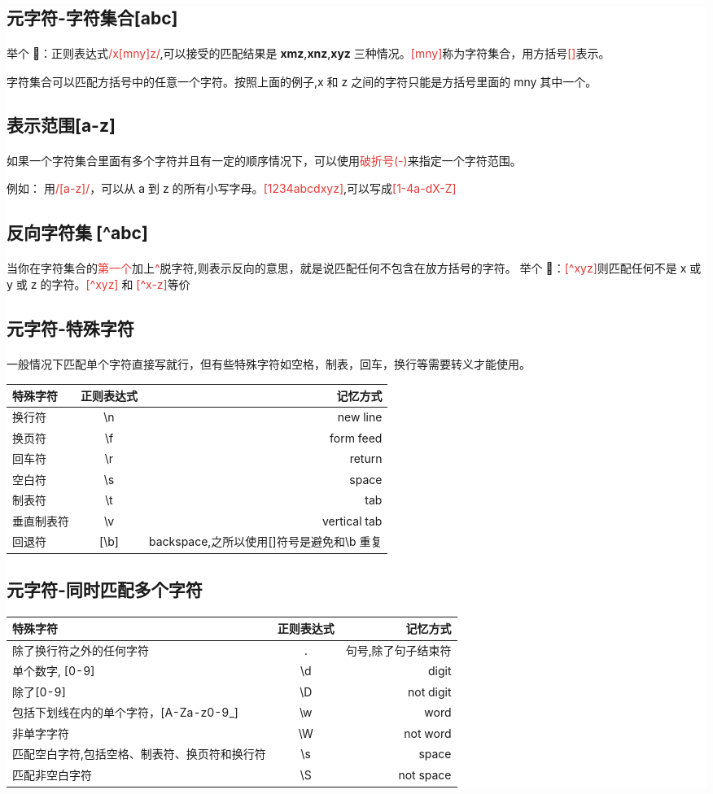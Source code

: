 ## 元字符-字符集合[abc]

举个 🌰：正则表达式<font color="#e53935">/x[mny]z/</font>,可以接受的匹配结果是 **xmz**,**xnz**,**xyz** 三种情况。<font color="#e53935">[mny]</font>称为字符集合，用方括号<font color="#e53935">[]</font>表示。

字符集合可以匹配方括号中的任意一个字符。按照上面的例子,x 和 z 之间的字符只能是方括号里面的 mny 其中一个。

## 表示范围[a-z]

如果一个字符集合里面有多个字符并且有一定的顺序情况下，可以使用<font color="#e53935">破折号(-)</font>来指定一个字符范围。

例如： 用<font color="#e53935">/[a-z]/</font>，可以从 a 到 z 的所有小写字母。<font color="#e53935">[1234abcdxyz]</font>,可以写成<font color="#e53935">[1-4a-dX-Z]</font>

## 反向字符集 [^abc]

当你在字符集合的<font color="#e53935">第一个</font>加上<font color="#e53935">^</font>脱字符,则表示反向的意思，就是说匹配任何不包含在放方括号的字符。
举个 🌰：<font color="#e53935">[^xyz]</font>则匹配任何不是 x 或 y 或 z 的字符。<font color="#e53935">[^xyz]</font> 和 <font color="#e53935">[^x-z]</font>等价

## 元字符-特殊字符

一般情况下匹配单个字符直接写就行，但有些特殊字符如空格，制表，回车，换行等需要转义才能使用。

| 特殊字符   | 正则表达式 |                                  记忆方式 |
| :--------- | :--------: | ----------------------------------------: |
| 换行符     |     \n     |                                  new line |
| 换页符     |     \f     |                                 form feed |
| 回车符     |     \r     |                                    return |
| 空白符     |     \s     |                                     space |
| 制表符     |     \t     |                                       tab |
| 垂直制表符 |     \v     |                              vertical tab |
| 回退符     |    [\b]    | backspace,之所以使用[]符号是避免和\b 重复 |

## 元字符-同时匹配多个字符

| 特殊字符                                      | 正则表达式 |            记忆方式 |
| :-------------------------------------------- | :--------: | ------------------: |
| 除了换行符之外的任何字符                      |     .      | 句号,除了句子结束符 |
| 单个数字, [0-9]                               |     \d     |               digit |
| 除了[0-9]                                     |     \D     |           not digit |
| 包括下划线在内的单个字符，[A-Za-z0-9_]        |     \w     |                word |
| 非单字字符                                    |     \W     |            not word |
| 匹配空白字符,包括空格、制表符、换页符和换行符 |     \s     |               space |
| 匹配非空白字符                                |     \S     |           not space |
